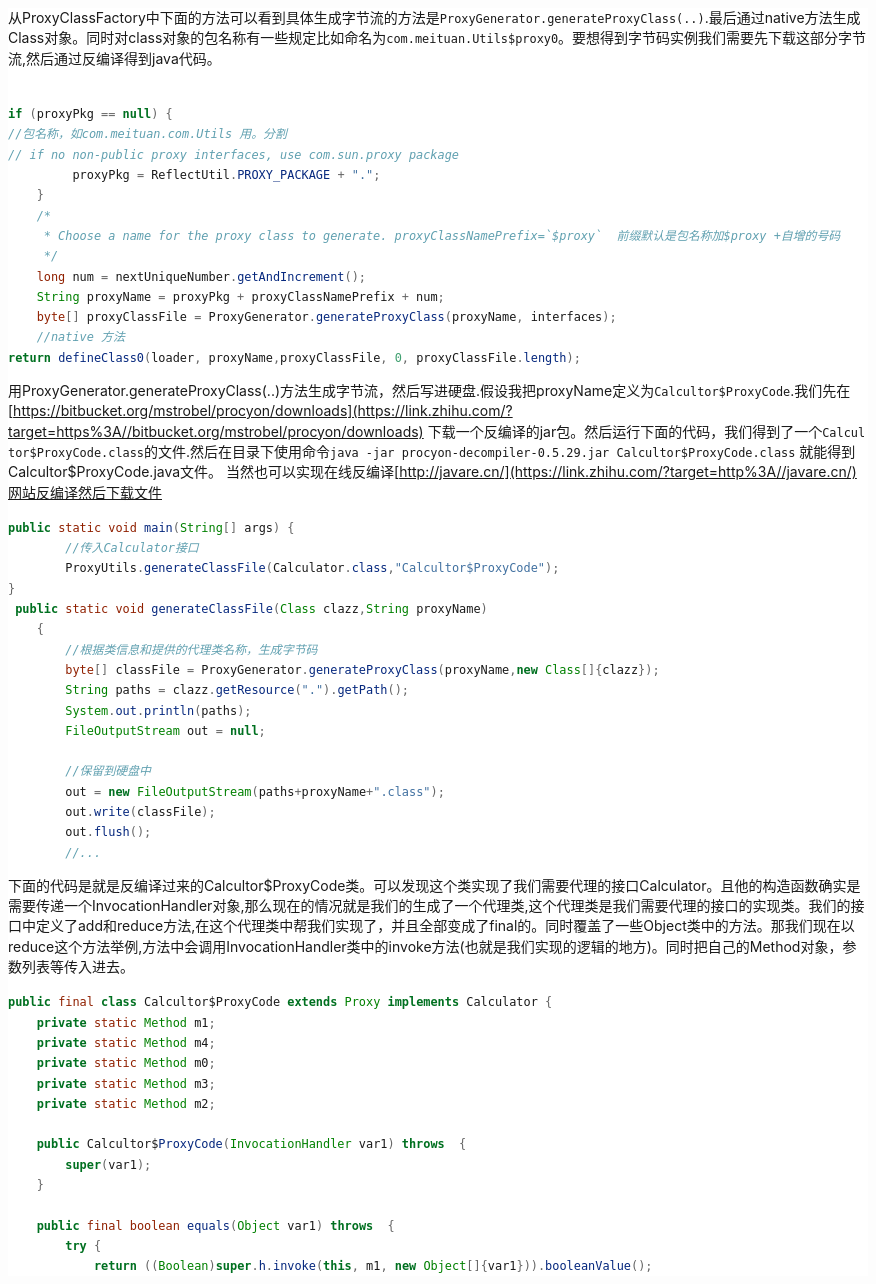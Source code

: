 从ProxyClassFactory中下面的方法可以看到具体生成字节流的方法是`ProxyGenerator.generateProxyClass(..)`.最后通过native方法生成Class对象。同时对class对象的包名称有一些规定比如命名为`com.meituan.Utils$proxy0`。要想得到字节码实例我们需要先下载这部分字节流,然后通过反编译得到java代码。

```java

if (proxyPkg == null) {
//包名称，如com.meituan.com.Utils 用。分割
// if no non-public proxy interfaces, use com.sun.proxy package
         proxyPkg = ReflectUtil.PROXY_PACKAGE + ".";
    }
    /*
     * Choose a name for the proxy class to generate. proxyClassNamePrefix=`$proxy`  前缀默认是包名称加$proxy +自增的号码
     */
    long num = nextUniqueNumber.getAndIncrement();
    String proxyName = proxyPkg + proxyClassNamePrefix + num;
    byte[] proxyClassFile = ProxyGenerator.generateProxyClass(proxyName, interfaces);
    //native 方法
return defineClass0(loader, proxyName,proxyClassFile, 0, proxyClassFile.length);
```

用ProxyGenerator.generateProxyClass(..)方法生成字节流，然后写进硬盘.假设我把proxyName定义为`Calcultor$ProxyCode`.我们先在[https://bitbucket.org/mstrobel/procyon/downloads](https://link.zhihu.com/?target=https%3A//bitbucket.org/mstrobel/procyon/downloads) 下载一个反编译的jar包。然后运行下面的代码，我们得到了一个`Calcultor$ProxyCode.class`的文件.然后在目录下使用命令`java -jar procyon-decompiler-0.5.29.jar Calcultor$ProxyCode.class` 就能得到Calcultor$ProxyCode.java文件。 当然也可以实现在线反编译[http://javare.cn/](https://link.zhihu.com/?target=http%3A//javare.cn/)网站反编译然后下载文件

```java
public static void main(String[] args) {
 		//传入Calculator接口
        ProxyUtils.generateClassFile(Calculator.class,"Calcultor$ProxyCode");
}
 public static void generateClassFile(Class clazz,String proxyName)
    {
        //根据类信息和提供的代理类名称，生成字节码
        byte[] classFile = ProxyGenerator.generateProxyClass(proxyName,new Class[]{clazz});
        String paths = clazz.getResource(".").getPath();  
        System.out.println(paths);  
        FileOutputStream out = null;     
       
        //保留到硬盘中  
        out = new FileOutputStream(paths+proxyName+".class");    
        out.write(classFile);    
        out.flush();    
     	//...
```

下面的代码是就是反编译过来的Calcultor$ProxyCode类。可以发现这个类实现了我们需要代理的接口Calculator。且他的构造函数确实是需要传递一个InvocationHandler对象,那么现在的情况就是我们的生成了一个代理类,这个代理类是我们需要代理的接口的实现类。我们的接口中定义了add和reduce方法,在这个代理类中帮我们实现了，并且全部变成了final的。同时覆盖了一些Object类中的方法。那我们现在以reduce这个方法举例,方法中会调用InvocationHandler类中的invoke方法(也就是我们实现的逻辑的地方)。同时把自己的Method对象，参数列表等传入进去。

```java
public final class Calcultor$ProxyCode extends Proxy implements Calculator {
    private static Method m1;
    private static Method m4;
    private static Method m0;
    private static Method m3;
    private static Method m2;

    public Calcultor$ProxyCode(InvocationHandler var1) throws  {
        super(var1);
    }

    public final boolean equals(Object var1) throws  {
        try {
            return ((Boolean)super.h.invoke(this, m1, new Object[]{var1})).booleanValue();
```